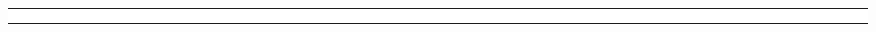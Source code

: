 ----------
----------

[/us/usc/t42/s5714–1]: https://publicdocs.github.io/go/links?ns=uslm&ref=%2Fus%2Fusc%2Ft42%2Fs5714%E2%80%931
[/us/usc/t42/s674/a/4]: https://publicdocs.github.io/go/links?ns=uslm&ref=%2Fus%2Fusc%2Ft42%2Fs674%2Fa%2F4
[/us/usc/t20/s1002]: https://publicdocs.github.io/go/links?ns=uslm&ref=%2Fus%2Fusc%2Ft20%2Fs1002
[/us/usc/t42/s679c]: https://publicdocs.github.io/go/links?ns=uslm&ref=%2Fus%2Fusc%2Ft42%2Fs679c
[/us/usc/t42/s674/a/4]: https://publicdocs.github.io/go/links?ns=uslm&ref=%2Fus%2Fusc%2Ft42%2Fs674%2Fa%2F4
[/us/usc/t42/s674/e]: https://publicdocs.github.io/go/links?ns=uslm&ref=%2Fus%2Fusc%2Ft42%2Fs674%2Fe
[/us/act/1935-08-14/ch531]: https://publicdocs.github.io/go/links?ns=uslm&ref=%2Fus%2Fact%2F1935-08-14%2Fch531
[/us/pl/99/272/s12307/a]: https://publicdocs.github.io/go/links?ns=uslm&ref=%2Fus%2Fpl%2F99%2F272%2Fs12307%2Fa
[/us/stat/100/294]: https://publicdocs.github.io/go/links?ns=uslm&ref=%2Fus%2Fstat%2F100%2F294
[/us/pl/100/647/s8104/a]: https://publicdocs.github.io/go/links?ns=uslm&ref=%2Fus%2Fpl%2F100%2F647%2Fs8104%2Fa
[/us/stat/102/3796]: https://publicdocs.github.io/go/links?ns=uslm&ref=%2Fus%2Fstat%2F102%2F3796
[/us/pl/101/239/s8002/a]: https://publicdocs.github.io/go/links?ns=uslm&ref=%2Fus%2Fpl%2F101%2F239%2Fs8002%2Fa
[/us/stat/103/2452]: https://publicdocs.github.io/go/links?ns=uslm&ref=%2Fus%2Fstat%2F103%2F2452
[/us/pl/101/508/s5073/a]: https://publicdocs.github.io/go/links?ns=uslm&ref=%2Fus%2Fpl%2F101%2F508%2Fs5073%2Fa
[/us/stat/104/1388-233]: https://publicdocs.github.io/go/links?ns=uslm&ref=%2Fus%2Fstat%2F104%2F1388-233
[/us/pl/103/66/s13714/a]: https://publicdocs.github.io/go/links?ns=uslm&ref=%2Fus%2Fpl%2F103%2F66%2Fs13714%2Fa
[/us/stat/107/657]: https://publicdocs.github.io/go/links?ns=uslm&ref=%2Fus%2Fstat%2F107%2F657
[/us/pl/105/89/s304]: https://publicdocs.github.io/go/links?ns=uslm&ref=%2Fus%2Fpl%2F105%2F89%2Fs304
[/us/stat/111/2130]: https://publicdocs.github.io/go/links?ns=uslm&ref=%2Fus%2Fstat%2F111%2F2130
[/us/pl/106/169/s101/b]: https://publicdocs.github.io/go/links?ns=uslm&ref=%2Fus%2Fpl%2F106%2F169%2Fs101%2Fb
[/us/stat/113/1824]: https://publicdocs.github.io/go/links?ns=uslm&ref=%2Fus%2Fstat%2F113%2F1824
[/us/pl/107/133]: https://publicdocs.github.io/go/links?ns=uslm&ref=%2Fus%2Fpl%2F107%2F133
[/us/stat/115/2422]: https://publicdocs.github.io/go/links?ns=uslm&ref=%2Fus%2Fstat%2F115%2F2422
[/us/pl/110/351/s101/e]: https://publicdocs.github.io/go/links?ns=uslm&ref=%2Fus%2Fpl%2F110%2F351%2Fs101%2Fe
[/us/stat/122/3953]: https://publicdocs.github.io/go/links?ns=uslm&ref=%2Fus%2Fstat%2F122%2F3953
[/us/pl/111/148/s2955/b]: https://publicdocs.github.io/go/links?ns=uslm&ref=%2Fus%2Fpl%2F111%2F148%2Fs2955%2Fb
[/us/stat/124/352]: https://publicdocs.github.io/go/links?ns=uslm&ref=%2Fus%2Fstat%2F124%2F352
[/us/pl/93/415]: https://publicdocs.github.io/go/links?ns=uslm&ref=%2Fus%2Fpl%2F93%2F415
[/us/stat/88/1109]: https://publicdocs.github.io/go/links?ns=uslm&ref=%2Fus%2Fstat%2F88%2F1109
[/us/usc/t42/s5601]: https://publicdocs.github.io/go/links?ns=uslm&ref=%2Fus%2Fusc%2Ft42%2Fs5601
[/us/pl/106/169]: https://publicdocs.github.io/go/links?ns=uslm&ref=%2Fus%2Fpl%2F106%2F169
[/us/pl/111/148]: https://publicdocs.github.io/go/links?ns=uslm&ref=%2Fus%2Fpl%2F111%2F148
[/us/pl/110/351/s101/e/1]: https://publicdocs.github.io/go/links?ns=uslm&ref=%2Fus%2Fpl%2F110%2F351%2Fs101%2Fe%2F1
[/us/pl/110/351/s301/c/1/B]: https://publicdocs.github.io/go/links?ns=uslm&ref=%2Fus%2Fpl%2F110%2F351%2Fs301%2Fc%2F1%2FB
[/us/pl/110/351/s101/e/2]: https://publicdocs.github.io/go/links?ns=uslm&ref=%2Fus%2Fpl%2F110%2F351%2Fs101%2Fe%2F2
[/us/pl/110/351/s301/b]: https://publicdocs.github.io/go/links?ns=uslm&ref=%2Fus%2Fpl%2F110%2F351%2Fs301%2Fb
[/us/pl/107/133/s201/a]: https://publicdocs.github.io/go/links?ns=uslm&ref=%2Fus%2Fpl%2F107%2F133%2Fs201%2Fa
[/us/pl/107/133/s201/c]: https://publicdocs.github.io/go/links?ns=uslm&ref=%2Fus%2Fpl%2F107%2F133%2Fs201%2Fc
[/us/pl/107/133/s201/e/1]: https://publicdocs.github.io/go/links?ns=uslm&ref=%2Fus%2Fpl%2F107%2F133%2Fs201%2Fe%2F1
[/us/pl/107/133/s201/e/2]: https://publicdocs.github.io/go/links?ns=uslm&ref=%2Fus%2Fpl%2F107%2F133%2Fs201%2Fe%2F2
[/us/pl/107/133/s202/a]: https://publicdocs.github.io/go/links?ns=uslm&ref=%2Fus%2Fpl%2F107%2F133%2Fs202%2Fa
[/us/pl/107/133/s201/d]: https://publicdocs.github.io/go/links?ns=uslm&ref=%2Fus%2Fpl%2F107%2F133%2Fs201%2Fd
[/us/pl/107/133/s201/b]: https://publicdocs.github.io/go/links?ns=uslm&ref=%2Fus%2Fpl%2F107%2F133%2Fs201%2Fb
[/us/pl/106/169]: https://publicdocs.github.io/go/links?ns=uslm&ref=%2Fus%2Fpl%2F106%2F169
[/us/pl/105/89]: https://publicdocs.github.io/go/links?ns=uslm&ref=%2Fus%2Fpl%2F105%2F89
[/us/pl/103/66/s13714/a/1]: https://publicdocs.github.io/go/links?ns=uslm&ref=%2Fus%2Fpl%2F103%2F66%2Fs13714%2Fa%2F1
[/us/pl/103/66/s13714/a/2]: https://publicdocs.github.io/go/links?ns=uslm&ref=%2Fus%2Fpl%2F103%2F66%2Fs13714%2Fa%2F2
[/us/pl/103/66/s13714/a/3]: https://publicdocs.github.io/go/links?ns=uslm&ref=%2Fus%2Fpl%2F103%2F66%2Fs13714%2Fa%2F3
[/us/pl/103/66/s13714/a/4]: https://publicdocs.github.io/go/links?ns=uslm&ref=%2Fus%2Fpl%2F103%2F66%2Fs13714%2Fa%2F4
[/us/pl/103/66/s13714/a/5]: https://publicdocs.github.io/go/links?ns=uslm&ref=%2Fus%2Fpl%2F103%2F66%2Fs13714%2Fa%2F5
[/us/pl/101/508]: https://publicdocs.github.io/go/links?ns=uslm&ref=%2Fus%2Fpl%2F101%2F508
[/us/pl/101/239/s8002/a/1]: https://publicdocs.github.io/go/links?ns=uslm&ref=%2Fus%2Fpl%2F101%2F239%2Fs8002%2Fa%2F1
[/us/pl/101/239/s8002/a/2]: https://publicdocs.github.io/go/links?ns=uslm&ref=%2Fus%2Fpl%2F101%2F239%2Fs8002%2Fa%2F2
[/us/pl/101/239/s8002/b/1]: https://publicdocs.github.io/go/links?ns=uslm&ref=%2Fus%2Fpl%2F101%2F239%2Fs8002%2Fb%2F1
[/us/pl/101/239/s8002/b/3]: https://publicdocs.github.io/go/links?ns=uslm&ref=%2Fus%2Fpl%2F101%2F239%2Fs8002%2Fb%2F3
[/us/pl/101/239/s8002/a/1]: https://publicdocs.github.io/go/links?ns=uslm&ref=%2Fus%2Fpl%2F101%2F239%2Fs8002%2Fa%2F1

[/us/pl/100/647/s8104/a/1]: https://publicdocs.github.io/go/links?ns=uslm&ref=%2Fus%2Fpl%2F100%2F647%2Fs8104%2Fa%2F1
[/us/pl/100/647/s8104/c]: https://publicdocs.github.io/go/links?ns=uslm&ref=%2Fus%2Fpl%2F100%2F647%2Fs8104%2Fc
[/us/pl/100/647/s8104/d]: https://publicdocs.github.io/go/links?ns=uslm&ref=%2Fus%2Fpl%2F100%2F647%2Fs8104%2Fd
[/us/pl/100/647/s8104/a/2]: https://publicdocs.github.io/go/links?ns=uslm&ref=%2Fus%2Fpl%2F100%2F647%2Fs8104%2Fa%2F2
[/us/pl/100/647/s8104/a/1]: https://publicdocs.github.io/go/links?ns=uslm&ref=%2Fus%2Fpl%2F100%2F647%2Fs8104%2Fa%2F1
[/us/pl/100/647/s8104/f]: https://publicdocs.github.io/go/links?ns=uslm&ref=%2Fus%2Fpl%2F100%2F647%2Fs8104%2Ff
[/us/pl/100/647/s8104/b]: https://publicdocs.github.io/go/links?ns=uslm&ref=%2Fus%2Fpl%2F100%2F647%2Fs8104%2Fb
[/us/pl/100/647/s8104/a/3]: https://publicdocs.github.io/go/links?ns=uslm&ref=%2Fus%2Fpl%2F100%2F647%2Fs8104%2Fa%2F3
[/us/pl/100/647/s8104/a/5]: https://publicdocs.github.io/go/links?ns=uslm&ref=%2Fus%2Fpl%2F100%2F647%2Fs8104%2Fa%2F5
[/us/pl/111/148/s2955/d]: https://publicdocs.github.io/go/links?ns=uslm&ref=%2Fus%2Fpl%2F111%2F148%2Fs2955%2Fd
[/us/usc/t42/s622]: https://publicdocs.github.io/go/links?ns=uslm&ref=%2Fus%2Fusc%2Ft42%2Fs622
[/us/pl/110/351]: https://publicdocs.github.io/go/links?ns=uslm&ref=%2Fus%2Fpl%2F110%2F351
[/us/pl/110/351/s301/f]: https://publicdocs.github.io/go/links?ns=uslm&ref=%2Fus%2Fpl%2F110%2F351%2Fs301%2Ff
[/us/usc/t42/s671]: https://publicdocs.github.io/go/links?ns=uslm&ref=%2Fus%2Fusc%2Ft42%2Fs671
[/us/pl/110/351]: https://publicdocs.github.io/go/links?ns=uslm&ref=%2Fus%2Fpl%2F110%2F351
[/us/pl/110/351/s601]: https://publicdocs.github.io/go/links?ns=uslm&ref=%2Fus%2Fpl%2F110%2F351%2Fs601
[/us/usc/t42/s671]: https://publicdocs.github.io/go/links?ns=uslm&ref=%2Fus%2Fusc%2Ft42%2Fs671
[/us/pl/107/133/s301]: https://publicdocs.github.io/go/links?ns=uslm&ref=%2Fus%2Fpl%2F107%2F133%2Fs301
[/us/usc/t42/s629]: https://publicdocs.github.io/go/links?ns=uslm&ref=%2Fus%2Fusc%2Ft42%2Fs629
[/us/pl/105/89/s501]: https://publicdocs.github.io/go/links?ns=uslm&ref=%2Fus%2Fpl%2F105%2F89%2Fs501
[/us/usc/t42/s622]: https://publicdocs.github.io/go/links?ns=uslm&ref=%2Fus%2Fusc%2Ft42%2Fs622
[/us/pl/103/66/s13714/b]: https://publicdocs.github.io/go/links?ns=uslm&ref=%2Fus%2Fpl%2F103%2F66%2Fs13714%2Fb
[/us/pl/101/508/s5073/b]: https://publicdocs.github.io/go/links?ns=uslm&ref=%2Fus%2Fpl%2F101%2F508%2Fs5073%2Fb
[/us/usc/t42/s670]: https://publicdocs.github.io/go/links?ns=uslm&ref=%2Fus%2Fusc%2Ft42%2Fs670
[/us/pl/101/239]: https://publicdocs.github.io/go/links?ns=uslm&ref=%2Fus%2Fpl%2F101%2F239
[/us/pl/101/239/s8002/e]: https://publicdocs.github.io/go/links?ns=uslm&ref=%2Fus%2Fpl%2F101%2F239%2Fs8002%2Fe
[/us/usc/t42/s674]: https://publicdocs.github.io/go/links?ns=uslm&ref=%2Fus%2Fusc%2Ft42%2Fs674
[/us/pl/100/647/s8104/g]: https://publicdocs.github.io/go/links?ns=uslm&ref=%2Fus%2Fpl%2F100%2F647%2Fs8104%2Fg
[/us/stat/102/3797]: https://publicdocs.github.io/go/links?ns=uslm&ref=%2Fus%2Fstat%2F102%2F3797
[/us/usc/t42/s675]: https://publicdocs.github.io/go/links?ns=uslm&ref=%2Fus%2Fusc%2Ft42%2Fs675
[/us/pl/106/169/s101/d]: https://publicdocs.github.io/go/links?ns=uslm&ref=%2Fus%2Fpl%2F106%2F169%2Fs101%2Fd
[/us/stat/113/1828]: https://publicdocs.github.io/go/links?ns=uslm&ref=%2Fus%2Fstat%2F113%2F1828
[/us/usc/t42/s674]: https://publicdocs.github.io/go/links?ns=uslm&ref=%2Fus%2Fusc%2Ft42%2Fs674
[/us/pl/110/351]: https://publicdocs.github.io/go/links?ns=uslm&ref=%2Fus%2Fpl%2F110%2F351
[/us/pl/110/351/s301/d]: https://publicdocs.github.io/go/links?ns=uslm&ref=%2Fus%2Fpl%2F110%2F351%2Fs301%2Fd
[/us/usc/t42/s671]: https://publicdocs.github.io/go/links?ns=uslm&ref=%2Fus%2Fusc%2Ft42%2Fs671
[/us/pl/107/133/s202/b]: https://publicdocs.github.io/go/links?ns=uslm&ref=%2Fus%2Fpl%2F107%2F133%2Fs202%2Fb
[/us/stat/115/2425]: https://publicdocs.github.io/go/links?ns=uslm&ref=%2Fus%2Fstat%2F115%2F2425
[/us/usc/t42/s677/d/3]: https://publicdocs.github.io/go/links?ns=uslm&ref=%2Fus%2Fusc%2Ft42%2Fs677%2Fd%2F3
[/us/pl/106/169/s101/a]: https://publicdocs.github.io/go/links?ns=uslm&ref=%2Fus%2Fpl%2F106%2F169%2Fs101%2Fa
[/us/stat/113/1823]: https://publicdocs.github.io/go/links?ns=uslm&ref=%2Fus%2Fstat%2F113%2F1823
[/us/pl/101/239/s8002/d]: https://publicdocs.github.io/go/links?ns=uslm&ref=%2Fus%2Fpl%2F101%2F239%2Fs8002%2Fd
[/us/stat/103/2453]: https://publicdocs.github.io/go/links?ns=uslm&ref=%2Fus%2Fstat%2F103%2F2453
[/us/usc/t42/s677]: https://publicdocs.github.io/go/links?ns=uslm&ref=%2Fus%2Fusc%2Ft42%2Fs677